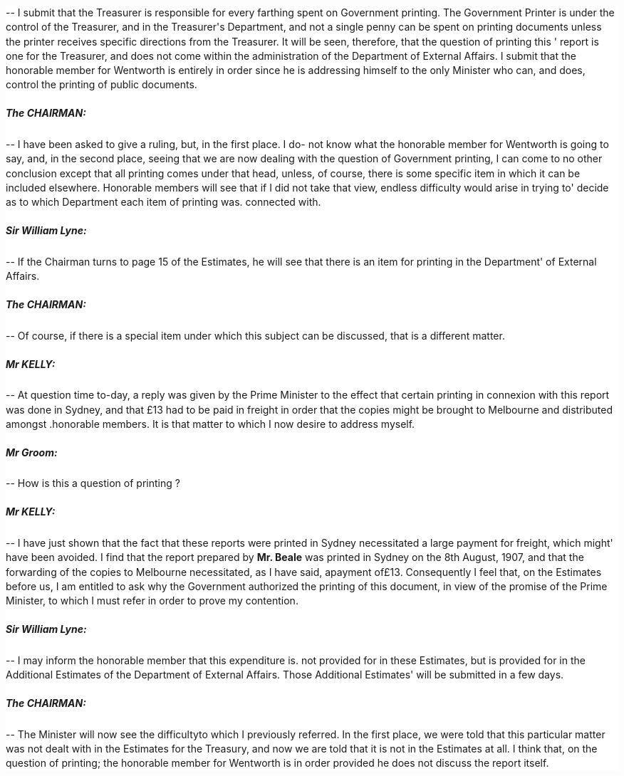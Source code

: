 --  I submit that the Treasurer is responsible for every farthing spent on Government printing.  The Government Printer is under the control of the Treasurer, and in the Treasurer's Department, and not a single penny can be spent on printing documents unless the printer receives specific directions from the Treasurer. It will be seen, therefore, that the question of printing this ' report is one for the Treasurer, and does not come within the administration of the Department of External Affairs. I submit that the honorable member for Wentworth is entirely in order since he is addressing himself to the only Minister who can, and does, control the printing of public documents. 

##### The CHAIRMAN:

-- I have been asked to give a ruling, but, in the first place. I do- not know what the honorable member for Wentworth is going to say, and, in the second place, seeing that we are now dealing with the question of Government printing, I can come to no other conclusion except that all printing comes under that head, unless, of course, there is some specific item in which it can be included elsewhere. Honorable members will see that if I did not take that view, endless difficulty would arise in trying to' decide as to which Department each item of printing was. connected with. 

##### Sir William Lyne:

--  If the  Chairman  turns to page 15 of the Estimates, he will see that there is an item for printing in the Department' of External Affairs. 

##### The CHAIRMAN:

-- Of course, if there is a special item under which this subject can be discussed, that is a different matter. 

##### Mr KELLY:

-- At question time to-day, a reply was given by the Prime Minister to the effect that certain printing in connexion with this report was done in Sydney, and that £13 had to be paid in freight in order that the copies might be brought to Melbourne and distributed amongst .honorable members. It is that matter to which I now desire to address myself. 

##### Mr Groom:

--  How is this a question of printing ? 

##### Mr KELLY:

-- I have just shown that the fact that these reports were printed in Sydney necessitated a large payment for freight, which might' have been avoided. I find that the report prepared by  **Mr. Beale**  was printed in Sydney on the 8th August, 1907, and that the forwarding of the copies to Melbourne necessitated, as I have said, apayment of£13. Consequently I feel that, on the Estimates before us, I am entitled to ask why the Government authorized the printing of this document, in view of the promise of the Prime Minister, to which I must refer in order to prove my contention. 

##### Sir William Lyne:

--  I may inform the honorable member that this expenditure is. not provided for in these Estimates, but is provided for in the Additional Estimates of the Department of External Affairs. Those Additional Estimates' will be submitted in a few days. 

##### The CHAIRMAN:

-- The Minister will now see the difficultyto which I previously referred. In the first place, we were told that this particular matter was not dealt with in the Estimates for the Treasury, and now we are told that it is not in the Estimates at all. I think that, on the question of printing; the honorable member for Wentworth is in order provided he does not discuss the report itself. 
